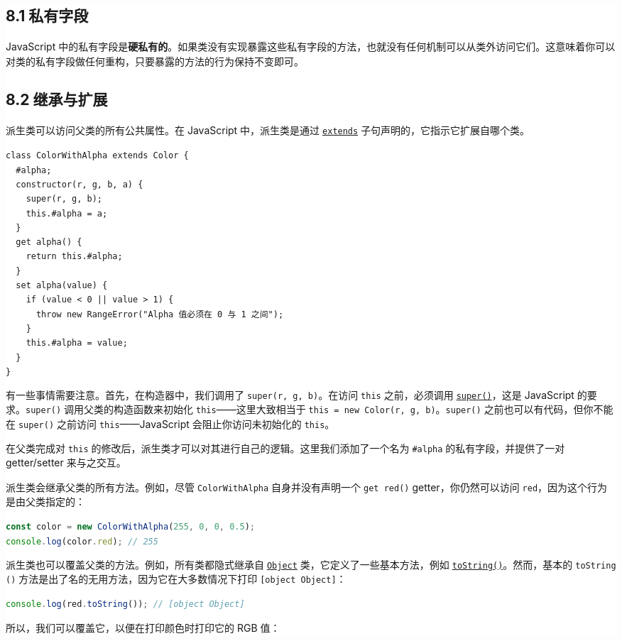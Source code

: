 
## 8.1 私有字段


JavaScript 中的私有字段是**硬私有的**。如果类没有实现暴露这些私有字段的方法，也就没有任何机制可以从类外访问它们。这意味着你可以对类的私有字段做任何重构，只要暴露的方法的行为保持不变即可。



## 8.2 继承与扩展

派生类可以访问父类的所有公共属性。在 JavaScript 中，派生类是通过 [`extends`](https://developer.mozilla.org/zh-CN/docs/Web/JavaScript/Reference/Classes/extends) 子句声明的，它指示它扩展自哪个类。

```JS
class ColorWithAlpha extends Color {
  #alpha;
  constructor(r, g, b, a) {
    super(r, g, b);
    this.#alpha = a;
  }
  get alpha() {
    return this.#alpha;
  }
  set alpha(value) {
    if (value < 0 || value > 1) {
      throw new RangeError("Alpha 值必须在 0 与 1 之间");
    }
    this.#alpha = value;
  }
}
```

有一些事情需要注意。首先，在构造器中，我们调用了 `super(r, g, b)`。在访问 `this` 之前，必须调用 [`super()`](https://developer.mozilla.org/zh-CN/docs/Web/JavaScript/Reference/Operators/super)，这是 JavaScript 的要求。`super()` 调用父类的构造函数来初始化 `this`——这里大致相当于 `this = new Color(r, g, b)`。`super()` 之前也可以有代码，但你不能在 `super()` 之前访问 `this`——JavaScript 会阻止你访问未初始化的 `this`。

在父类完成对 `this` 的修改后，派生类才可以对其进行自己的逻辑。这里我们添加了一个名为 `#alpha` 的私有字段，并提供了一对 getter/setter 来与之交互。

派生类会继承父类的所有方法。例如，尽管 `ColorWithAlpha` 自身并没有声明一个 `get red()` getter，你仍然可以访问 `red`，因为这个行为是由父类指定的：

```js
const color = new ColorWithAlpha(255, 0, 0, 0.5);
console.log(color.red); // 255
```

派生类也可以覆盖父类的方法。例如，所有类都隐式继承自 [`Object`](https://developer.mozilla.org/zh-CN/docs/Web/JavaScript/Reference/Global_Objects/Object) 类，它定义了一些基本方法，例如 [`toString()`](https://developer.mozilla.org/zh-CN/docs/Web/JavaScript/Reference/Global_Objects/Object/toString)。然而，基本的 `toString()` 方法是出了名的无用方法，因为它在大多数情况下打印 `[object Object]`：

```js
console.log(red.toString()); // [object Object]
```

所以，我们可以覆盖它，以便在打印颜色时打印它的 RGB 值：

